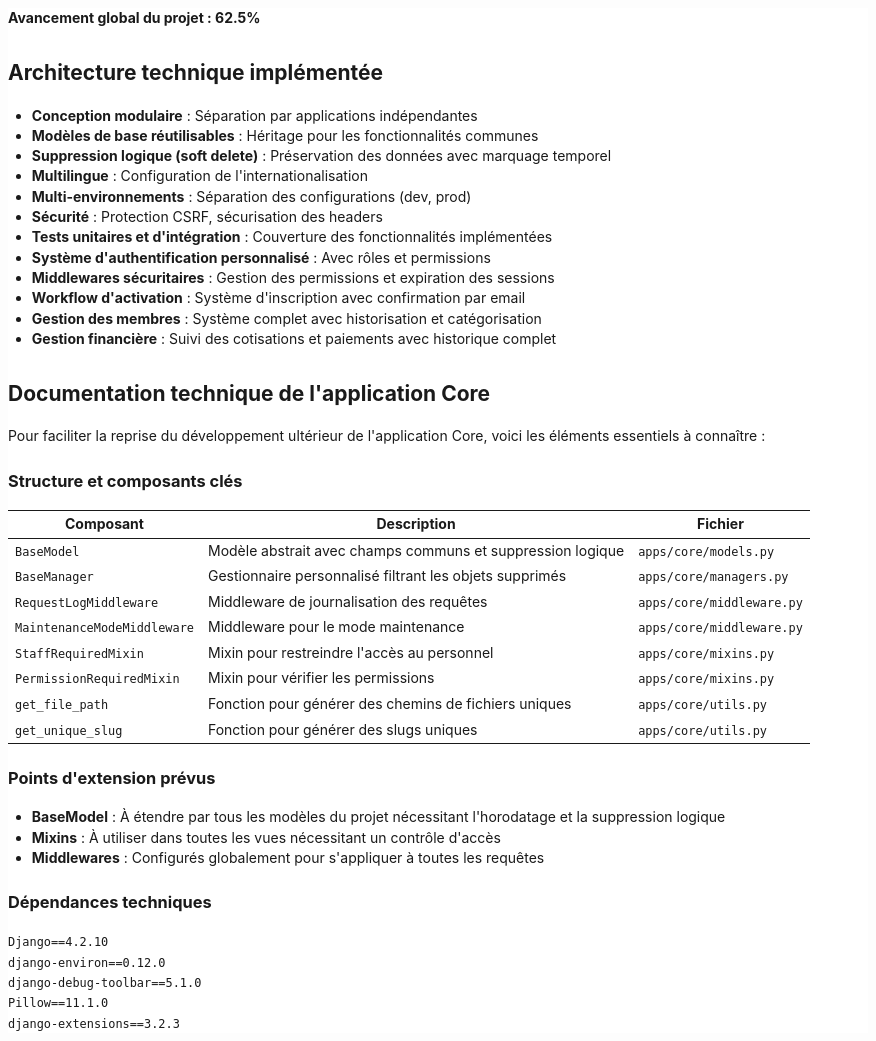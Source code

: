 **Avancement global du projet : 62.5%**

## Architecture technique implémentée

- **Conception modulaire** : Séparation par applications indépendantes
- **Modèles de base réutilisables** : Héritage pour les fonctionnalités communes
- **Suppression logique (soft delete)** : Préservation des données avec marquage temporel
- **Multilingue** : Configuration de l'internationalisation
- **Multi-environnements** : Séparation des configurations (dev, prod)
- **Sécurité** : Protection CSRF, sécurisation des headers
- **Tests unitaires et d'intégration** : Couverture des fonctionnalités implémentées
- **Système d'authentification personnalisé** : Avec rôles et permissions 
- **Middlewares sécuritaires** : Gestion des permissions et expiration des sessions
- **Workflow d'activation** : Système d'inscription avec confirmation par email
- **Gestion des membres** : Système complet avec historisation et catégorisation
- **Gestion financière** : Suivi des cotisations et paiements avec historique complet

## Documentation technique de l'application Core

Pour faciliter la reprise du développement ultérieur de l'application Core, voici les éléments essentiels à connaître :

### Structure et composants clés
| Composant | Description | Fichier |
|-----------|-------------|---------|
| `BaseModel` | Modèle abstrait avec champs communs et suppression logique | `apps/core/models.py` |
| `BaseManager` | Gestionnaire personnalisé filtrant les objets supprimés | `apps/core/managers.py` |
| `RequestLogMiddleware` | Middleware de journalisation des requêtes | `apps/core/middleware.py` |
| `MaintenanceModeMiddleware` | Middleware pour le mode maintenance | `apps/core/middleware.py` |
| `StaffRequiredMixin` | Mixin pour restreindre l'accès au personnel | `apps/core/mixins.py` |
| `PermissionRequiredMixin` | Mixin pour vérifier les permissions | `apps/core/mixins.py` |
| `get_file_path` | Fonction pour générer des chemins de fichiers uniques | `apps/core/utils.py` |
| `get_unique_slug` | Fonction pour générer des slugs uniques | `apps/core/utils.py` |

### Points d'extension prévus
- **BaseModel** : À étendre par tous les modèles du projet nécessitant l'horodatage et la suppression logique
- **Mixins** : À utiliser dans toutes les vues nécessitant un contrôle d'accès
- **Middlewares** : Configurés globalement pour s'appliquer à toutes les requêtes

### Dépendances techniques
```
Django==4.2.10
django-environ==0.12.0
django-debug-toolbar==5.1.0
Pillow==11.1.0
django-extensions==3.2.3
```
